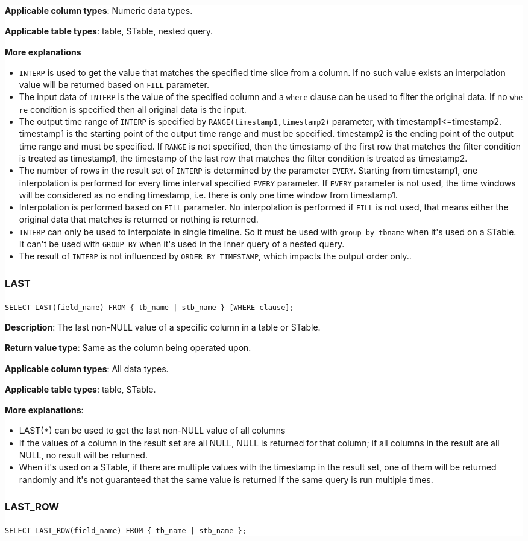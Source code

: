 **Applicable column types**: Numeric data types.

**Applicable table types**: table, STable, nested query.

**More explanations**

- `INTERP` is used to get the value that matches the specified time slice from a column. If no such value exists an interpolation value will be returned based on `FILL` parameter.
- The input data of `INTERP` is the value of the specified column and a `where` clause can be used to filter the original data. If no `where` condition is specified then all original data is the input.
- The output time range of `INTERP` is specified by `RANGE(timestamp1,timestamp2)` parameter, with timestamp1<=timestamp2. timestamp1 is the starting point of the output time range and must be specified. timestamp2 is the ending point of the output time range and must be specified. If `RANGE` is not specified, then the timestamp of the first row that matches the filter condition is treated as timestamp1, the timestamp of the last row that matches the filter condition is treated as timestamp2.
- The number of rows in the result set of `INTERP` is determined by the parameter `EVERY`. Starting from timestamp1, one interpolation is performed for every time interval specified `EVERY` parameter. If `EVERY` parameter is not used, the time windows will be considered as no ending timestamp, i.e. there is only one time window from timestamp1.
- Interpolation is performed based on `FILL` parameter. No interpolation is performed if `FILL` is not used, that means either the original data that matches is returned or nothing is returned.
- `INTERP` can only be used to interpolate in single timeline. So it must be used with `group by tbname` when it's used on a STable. It can't be used with `GROUP BY` when it's used in the inner query of a nested query.
- The result of `INTERP` is not influenced by `ORDER BY TIMESTAMP`, which impacts the output order only..

### LAST

```
SELECT LAST(field_name) FROM { tb_name | stb_name } [WHERE clause];
```

**Description**: The last non-NULL value of a specific column in a table or STable.

**Return value type**: Same as the column being operated upon.

**Applicable column types**: All data types.

**Applicable table types**: table, STable.

**More explanations**:

- LAST(\*) can be used to get the last non-NULL value of all columns
- If the values of a column in the result set are all NULL, NULL is returned for that column; if all columns in the result are all NULL, no result will be returned.
- When it's used on a STable, if there are multiple values with the timestamp in the result set, one of them will be returned randomly and it's not guaranteed that the same value is returned if the same query is run multiple times.

### LAST_ROW

```
SELECT LAST_ROW(field_name) FROM { tb_name | stb_name };
```
